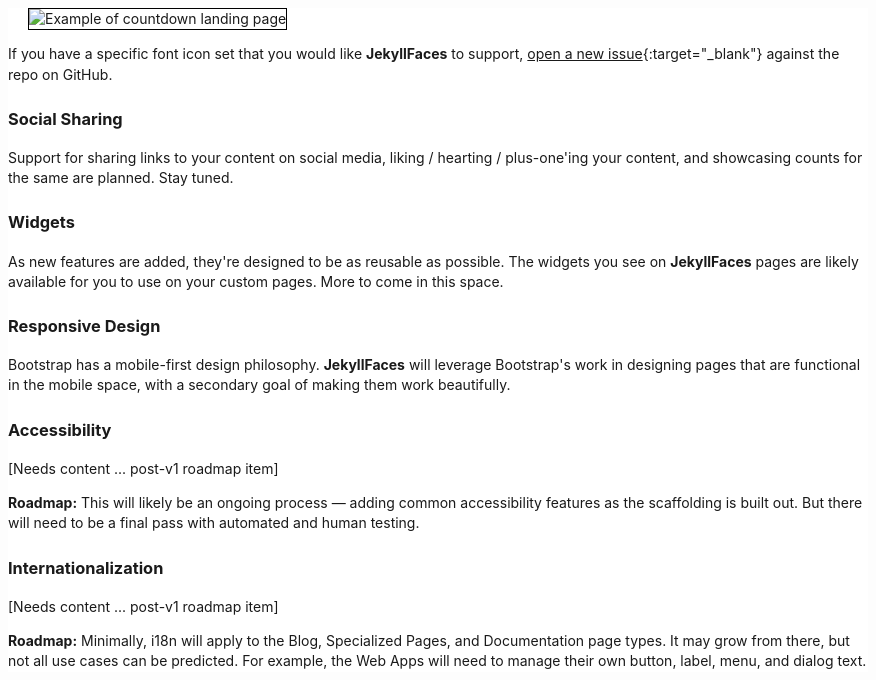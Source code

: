 <img src='{{ "/assets/images/features/glyphsearch-example.png" | relative_url }}' style="border:1px solid black; margin-left:20px; width:90%;" alt="Example of countdown landing page" />

If you have a specific font icon set that you would like **JekyllFaces** to support, [open a new issue](https://github.com/groundh0g/jekyllfaces/issues/new?title=Request%20for%20new%20Font%20Icons%20Provider){:target="_blank"} against the repo on GitHub.

### Social Sharing

Support for sharing links to your content on social media, liking / hearting / plus-one'ing your content, and showcasing counts for the same are planned. Stay tuned.

### Widgets

As new features are added, they're designed to be as reusable as possible. The widgets you see on **JekyllFaces** pages are likely available for you to use on your custom pages. More to come in this space.

### Responsive Design

Bootstrap has a mobile-first design philosophy. **JekyllFaces** will leverage Bootstrap's work in designing pages that are functional in the mobile space, with a secondary goal of making them work beautifully.

### Accessibility

[Needs content ... post-v1 roadmap item]

**Roadmap:** This will likely be an ongoing process &mdash; adding common accessibility features as the scaffolding is built out. But there will need to be a final pass with automated and human testing.

### Internationalization

[Needs content ... post-v1 roadmap item]

**Roadmap:** Minimally, i18n will apply to the Blog, Specialized Pages, and Documentation page types. It may grow from there, but not all use cases can be predicted. For example, the Web Apps will need to manage their own button, label, menu, and dialog text.